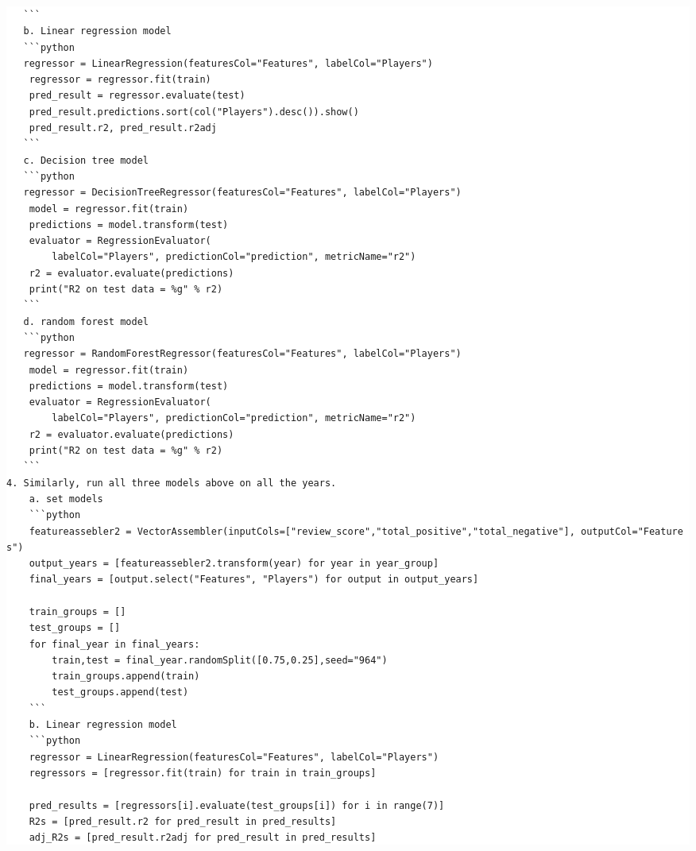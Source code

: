        ```
       b. Linear regression model
       ```python
       regressor = LinearRegression(featuresCol="Features", labelCol="Players")
        regressor = regressor.fit(train)
        pred_result = regressor.evaluate(test)
        pred_result.predictions.sort(col("Players").desc()).show()
        pred_result.r2, pred_result.r2adj
       ```
       c. Decision tree model
       ```python
       regressor = DecisionTreeRegressor(featuresCol="Features", labelCol="Players")
        model = regressor.fit(train)
        predictions = model.transform(test)
        evaluator = RegressionEvaluator(
            labelCol="Players", predictionCol="prediction", metricName="r2")
        r2 = evaluator.evaluate(predictions)
        print("R2 on test data = %g" % r2)
       ```
       d. random forest model
       ```python
       regressor = RandomForestRegressor(featuresCol="Features", labelCol="Players")
        model = regressor.fit(train)
        predictions = model.transform(test)
        evaluator = RegressionEvaluator(
            labelCol="Players", predictionCol="prediction", metricName="r2")
        r2 = evaluator.evaluate(predictions)
        print("R2 on test data = %g" % r2)
       ```
    4. Similarly, run all three models above on all the years.
        a. set models
        ```python
        featureassebler2 = VectorAssembler(inputCols=["review_score","total_positive","total_negative"], outputCol="Features")
        output_years = [featureassebler2.transform(year) for year in year_group]
        final_years = [output.select("Features", "Players") for output in output_years]
        
        train_groups = []
        test_groups = []
        for final_year in final_years:
            train,test = final_year.randomSplit([0.75,0.25],seed="964")
            train_groups.append(train)
            test_groups.append(test)
        ```
        b. Linear regression model
        ```python
        regressor = LinearRegression(featuresCol="Features", labelCol="Players")
        regressors = [regressor.fit(train) for train in train_groups]
        
        pred_results = [regressors[i].evaluate(test_groups[i]) for i in range(7)]
        R2s = [pred_result.r2 for pred_result in pred_results]
        adj_R2s = [pred_result.r2adj for pred_result in pred_results]
        